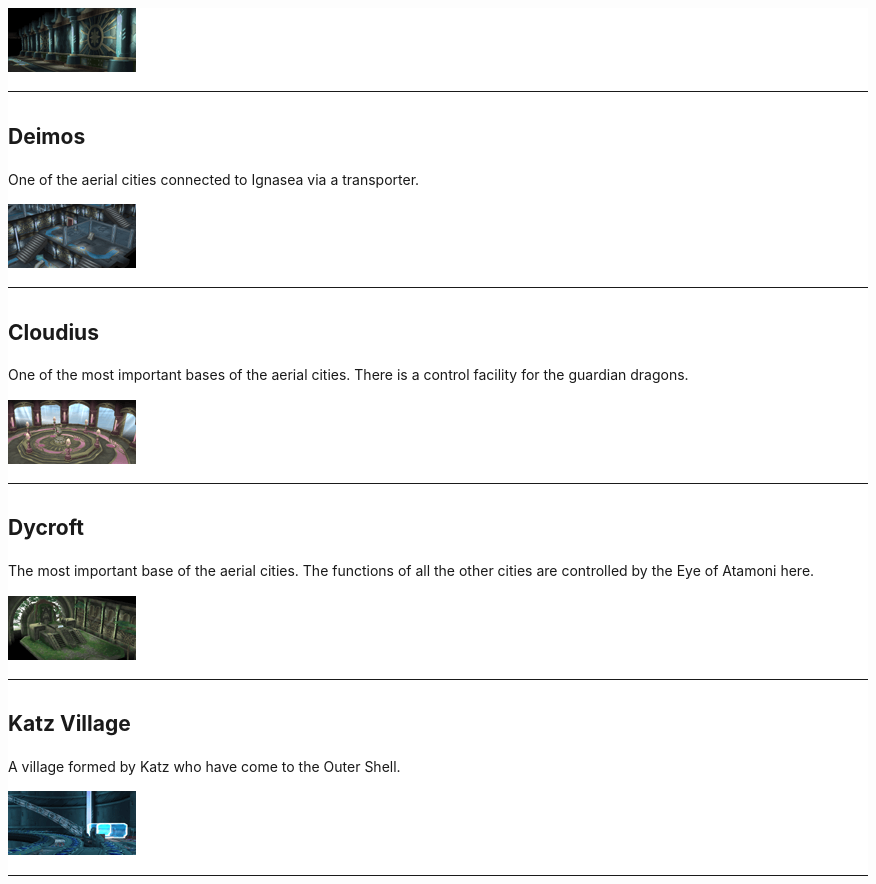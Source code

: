 ![](../../../assets/destiny-dc/books/world-map/img/1344.png)  

---

## Deimos

One of the aerial cities connected to Ignasea via a transporter.

![](../../../assets/destiny-dc/books/world-map/img/1345.png)  

---

## Cloudius

One of the most important bases of
 the aerial cities. There is a control facility for the guardian dragons.

![](../../../assets/destiny-dc/books/world-map/img/1346.png)  

---

## Dycroft

The most important base of the aerial cities. The functions of all the other cities are controlled by the Eye of Atamoni here.

![](../../../assets/destiny-dc/books/world-map/img/1347.png)  

---

## Katz Village

A village formed by Katz who have come to the Outer Shell.

![](../../../assets/destiny-dc/books/world-map/img/1348.png)  

---